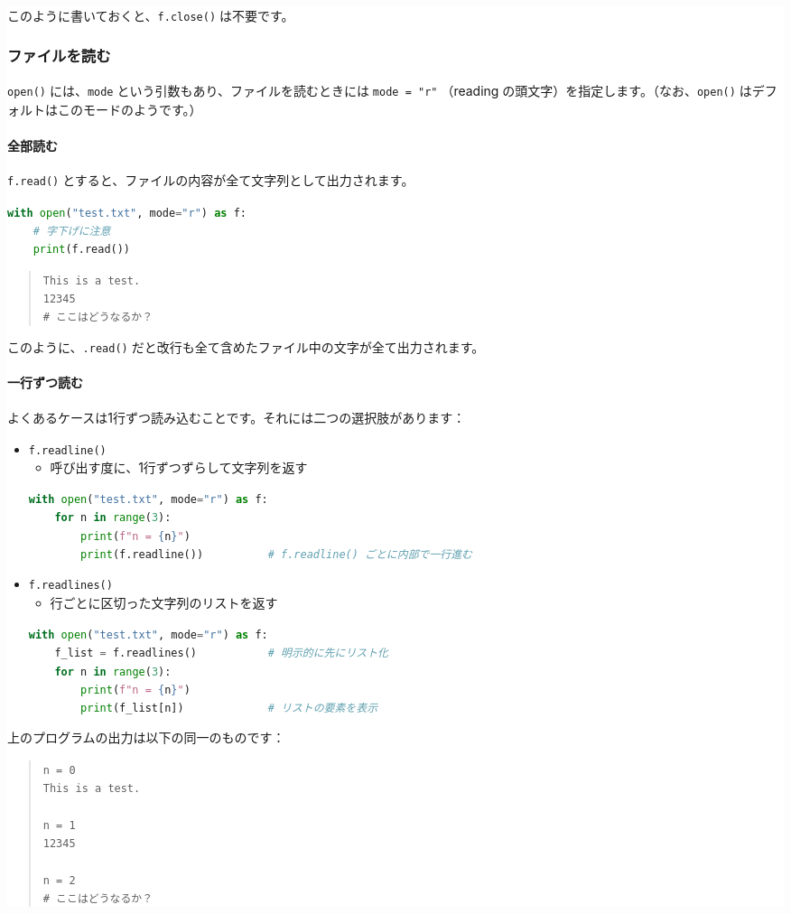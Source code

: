 このように書いておくと、`f.close()` は不要です。

### ファイルを読む

`open()` には、`mode` という引数もあり、ファイルを読むときには `mode = "r"` （reading の頭文字）を指定します。（なお、`open()` はデフォルトはこのモードのようです。）

#### 全部読む

`f.read()` とすると、ファイルの内容が全て文字列として出力されます。
```python
with open("test.txt", mode="r") as f:
    # 字下げに注意
    print(f.read())
```
> ```
> This is a test. 
> 12345 
> # ここはどうなるか？
> ```

このように、`.read()` だと改行も全て含めたファイル中の文字が全て出力されます。

#### 一行ずつ読む

よくあるケースは1行ずつ読み込むことです。それには二つの選択肢があります：
- `f.readline()`
    - 呼び出す度に、1行ずつずらして文字列を返す
    ```python
    with open("test.txt", mode="r") as f:
        for n in range(3):
            print(f"n = {n}")
            print(f.readline())          # f.readline() ごとに内部で一行進む
    ```
- `f.readlines()`
    - 行ごとに区切った文字列のリストを返す
    ```python
    with open("test.txt", mode="r") as f:
        f_list = f.readlines()           # 明示的に先にリスト化
        for n in range(3):
            print(f"n = {n}")
            print(f_list[n])             # リストの要素を表示
    ```

上のプログラムの出力は以下の同一のものです：

> ```
> n = 0 
> This is a test.
> 
> n = 1
> 12345
> 
> n = 2
> # ここはどうなるか？
> ```
